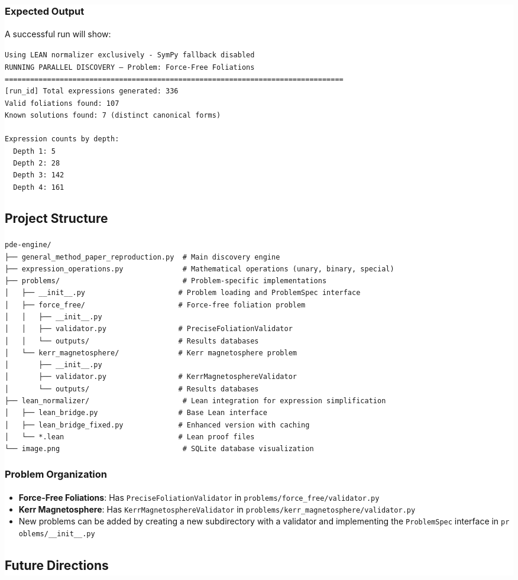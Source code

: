 ### Expected Output

A successful run will show:
```
Using LEAN normalizer exclusively - SymPy fallback disabled
RUNNING PARALLEL DISCOVERY — Problem: Force-Free Foliations
================================================================================
[run_id] Total expressions generated: 336
Valid foliations found: 107
Known solutions found: 7 (distinct canonical forms)

Expression counts by depth:
  Depth 1: 5
  Depth 2: 28
  Depth 3: 142
  Depth 4: 161
```

## Project Structure

```
pde-engine/
├── general_method_paper_reproduction.py  # Main discovery engine
├── expression_operations.py              # Mathematical operations (unary, binary, special)
├── problems/                             # Problem-specific implementations
│   ├── __init__.py                      # Problem loading and ProblemSpec interface
│   ├── force_free/                      # Force-free foliation problem
│   │   ├── __init__.py
│   │   ├── validator.py                 # PreciseFoliationValidator
│   │   └── outputs/                     # Results databases
│   └── kerr_magnetosphere/              # Kerr magnetosphere problem
│       ├── __init__.py
│       ├── validator.py                 # KerrMagnetosphereValidator
│       └── outputs/                     # Results databases
├── lean_normalizer/                      # Lean integration for expression simplification
│   ├── lean_bridge.py                   # Base Lean interface
│   ├── lean_bridge_fixed.py             # Enhanced version with caching
│   └── *.lean                           # Lean proof files
└── image.png                             # SQLite database visualization
```

### Problem Organization

- **Force-Free Foliations**: Has `PreciseFoliationValidator` in `problems/force_free/validator.py`
- **Kerr Magnetosphere**: Has `KerrMagnetosphereValidator` in `problems/kerr_magnetosphere/validator.py`
- New problems can be added by creating a new subdirectory with a validator and implementing the `ProblemSpec` interface in `problems/__init__.py`

## Future Directions
